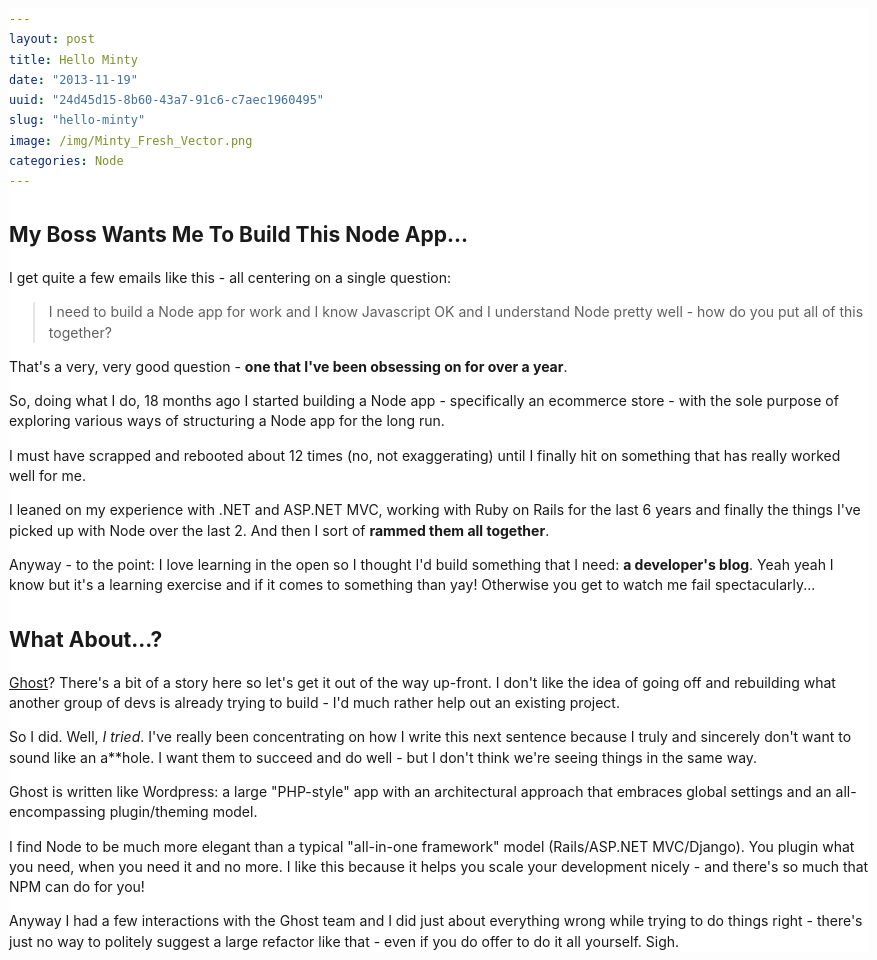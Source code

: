 ```yaml
---
layout: post
title: Hello Minty
date: "2013-11-19"
uuid: "24d45d15-8b60-43a7-91c6-c7aec1960495"
slug: "hello-minty"
image: /img/Minty_Fresh_Vector.png
categories: Node
---
```


## My Boss Wants Me To Build This Node App...
I get quite a few emails like this - all centering on a single question:

> I need to build a Node app for work and I know Javascript OK and I understand Node pretty well - how do you put all of this together?

That's a very, very good question - **one that I've been obsessing on for over a year**.

So, doing what I do, 18 months ago I started building a Node app - specifically an ecommerce store - with the sole purpose of exploring various ways of structuring a Node app for the long run.

I must have scrapped and rebooted about 12 times (no, not exaggerating) until I finally hit on something that has really worked well for me.

I leaned on my experience with .NET and ASP.NET MVC, working with Ruby on Rails for the last 6 years and finally the things I've picked up with Node over the last 2. And then I sort of **rammed them all together**.

Anyway - to the point: I love learning in the open so I thought I'd build something that I need: **a developer's blog**. Yeah yeah I know but it's a learning exercise and if it comes to something than yay! Otherwise you get to watch me fail spectacularly...

## What About...?

[Ghost](http://ghost.org)? There's a bit of a story here so let's get it out of the way up-front. I don't like the idea of going off and rebuilding what another group of devs is already trying to build - I'd much rather help out an existing project.

So I did. Well, _I tried_. I've really been concentrating on how I write this next sentence because I truly and sincerely don't want to sound like an a**hole. I want them to succeed and do well - but I don't think we're seeing things in the same way.

Ghost is written like Wordpress: a large "PHP-style" app with an architectural approach that embraces global settings and an all-encompassing plugin/theming model. 

I find Node to be much more elegant than a typical "all-in-one framework" model (Rails/ASP.NET MVC/Django). You plugin what you need, when you need it and no more. I like this because it helps you scale your development nicely - and there's so much that NPM can do for you!

Anyway I had a few interactions with the Ghost team and I did just about everything wrong while trying to do things right - there's just no way to politely suggest a large refactor like that - even if you do offer to do it all yourself. Sigh.
